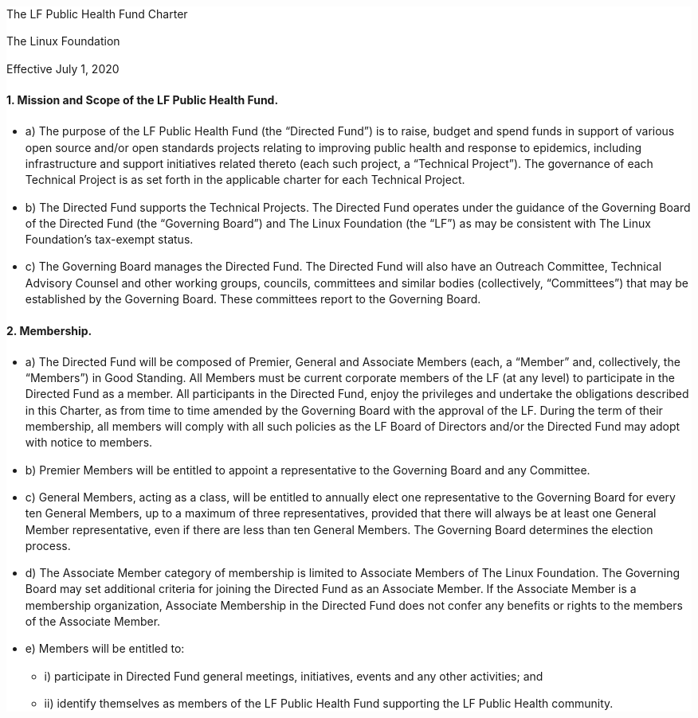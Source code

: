The LF Public Health Fund Charter

The Linux Foundation

Effective July 1, 2020

#### 1. Mission and Scope of the LF Public Health Fund.

-	a) The purpose of the LF Public Health Fund (the “Directed Fund”) is to raise, budget and
spend funds in support of various open source and/or open standards projects relating to
improving public health and response to epidemics, including infrastructure and support
initiatives related thereto (each such project, a “Technical Project”). The governance of
each Technical Project is as set forth in the applicable charter for each Technical Project.

-	b) The Directed Fund supports the Technical Projects. The Directed Fund operates under the
guidance of the Governing Board of the Directed Fund (the “Governing Board”) and The
Linux Foundation (the “LF”) as may be consistent with The Linux Foundation’s
tax-exempt status.

-	c) The Governing Board manages the Directed Fund. The Directed Fund will also have an
Outreach Committee, Technical Advisory Counsel and other working groups, councils,
committees and similar bodies (collectively, “Committees”) that may be established by
the Governing Board. These committees report to the Governing Board.

#### 2. Membership.

-	a) The Directed Fund will be composed of Premier, General and Associate Members (each,
a “Member” and, collectively, the “Members”) in Good Standing. All Members must be
current corporate members of the LF (at any level) to participate in the Directed Fund as
a member. All participants in the Directed Fund, enjoy the privileges and undertake the
obligations described in this Charter, as from time to time amended by the Governing
Board with the approval of the LF. During the term of their membership, all members
will comply with all such policies as the LF Board of Directors and/or the Directed Fund
may adopt with notice to members.

-	b) Premier Members will be entitled to appoint a representative to the Governing Board and
any Committee.

-	c) General Members, acting as a class, will be entitled to annually elect one representative
to the Governing Board for every ten General Members, up to a maximum of three
representatives, provided that there will always be at least one General Member
representative, even if there are less than ten General Members. The Governing Board
determines the election process.

-	d) The Associate Member category of membership is limited to Associate Members of The
Linux Foundation. The Governing Board may set additional criteria for joining the
Directed Fund as an Associate Member. If the Associate Member is a membership
organization, Associate Membership in the Directed Fund does not confer any benefits or
rights to the members of the Associate Member.

-	e) Members will be entitled to:

	-	i) participate in Directed Fund general meetings, initiatives, events and any other
activities; and

	-	ii) identify themselves as members of the LF Public Health Fund supporting the LF
Public Health community.
